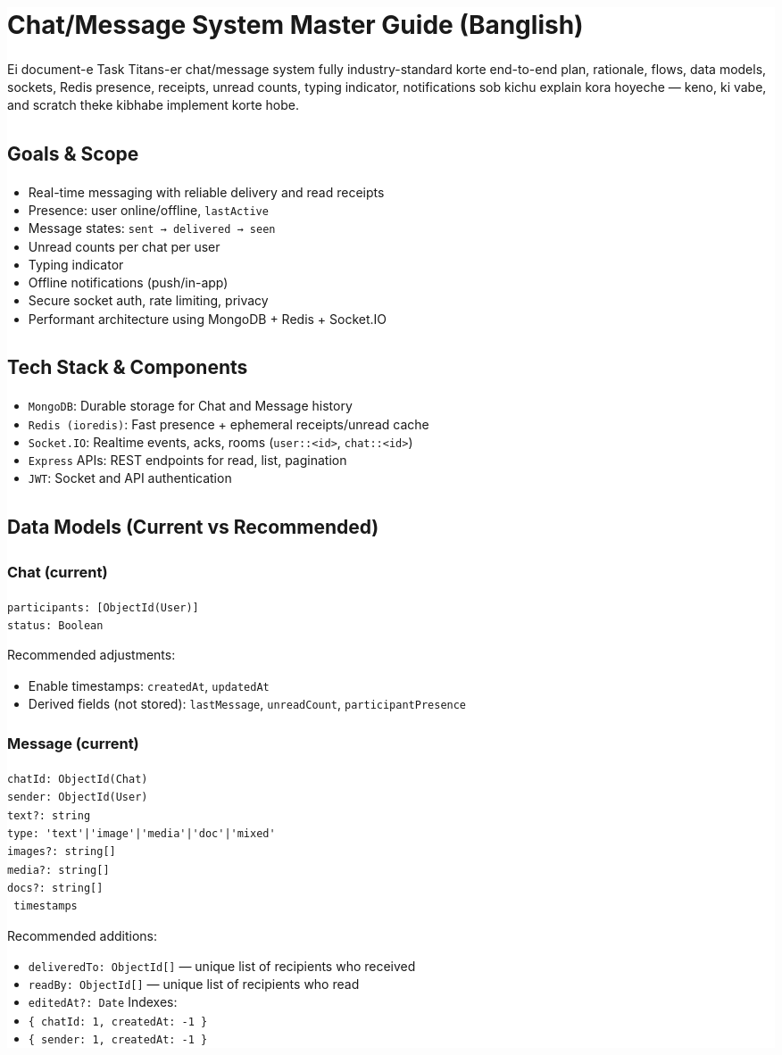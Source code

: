 # Chat/Message System Master Guide (Banglish)

Ei document-e Task Titans-er chat/message system fully industry-standard korte end-to-end plan, rationale, flows, data models, sockets, Redis presence, receipts, unread counts, typing indicator, notifications sob kichu explain kora hoyeche — keno, ki vabe, and scratch theke kibhabe implement korte hobe.

## Goals & Scope
- Real-time messaging with reliable delivery and read receipts
- Presence: user online/offline, `lastActive`
- Message states: `sent → delivered → seen`
- Unread counts per chat per user
- Typing indicator
- Offline notifications (push/in-app)
- Secure socket auth, rate limiting, privacy
- Performant architecture using MongoDB + Redis + Socket.IO

## Tech Stack & Components
- `MongoDB`: Durable storage for Chat and Message history
- `Redis (ioredis)`: Fast presence + ephemeral receipts/unread cache
- `Socket.IO`: Realtime events, acks, rooms (`user::<id>`, `chat::<id>`)
- `Express` APIs: REST endpoints for read, list, pagination
- `JWT`: Socket and API authentication

## Data Models (Current vs Recommended)

### Chat (current)
```
participants: [ObjectId(User)]
status: Boolean
```
Recommended adjustments:
- Enable timestamps: `createdAt`, `updatedAt`
- Derived fields (not stored): `lastMessage`, `unreadCount`, `participantPresence`

### Message (current)
```
chatId: ObjectId(Chat)
sender: ObjectId(User)
text?: string
type: 'text'|'image'|'media'|'doc'|'mixed'
images?: string[]
media?: string[]
docs?: string[]
 timestamps
```
Recommended additions:
- `deliveredTo: ObjectId[]` — unique list of recipients who received
- `readBy: ObjectId[]` — unique list of recipients who read
- `editedAt?: Date`
Indexes:
- `{ chatId: 1, createdAt: -1 }`
- `{ sender: 1, createdAt: -1 }`
